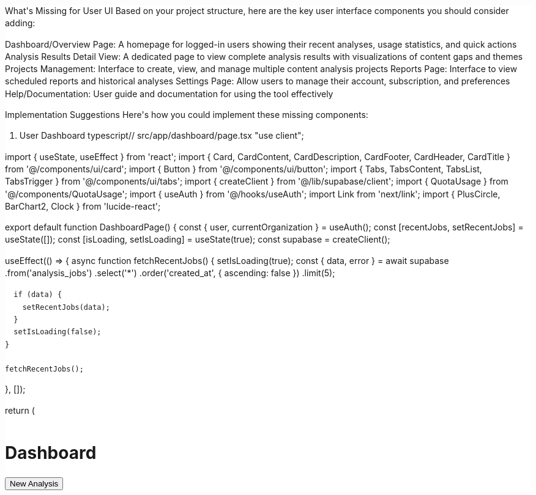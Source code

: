What's Missing for User UI
Based on your project structure, here are the key user interface components you should consider adding:

Dashboard/Overview Page: A homepage for logged-in users showing their recent analyses, usage statistics, and quick actions
Analysis Results Detail View: A dedicated page to view complete analysis results with visualizations of content gaps and themes
Projects Management: Interface to create, view, and manage multiple content analysis projects
Reports Page: Interface to view scheduled reports and historical analyses
Settings Page: Allow users to manage their account, subscription, and preferences
Help/Documentation: User guide and documentation for using the tool effectively

Implementation Suggestions
Here's how you could implement these missing components:
1. User Dashboard
typescript// src/app/dashboard/page.tsx
"use client";

import { useState, useEffect } from 'react';
import { Card, CardContent, CardDescription, CardFooter, CardHeader, CardTitle } from '@/components/ui/card';
import { Button } from '@/components/ui/button';
import { Tabs, TabsContent, TabsList, TabsTrigger } from '@/components/ui/tabs';
import { createClient } from '@/lib/supabase/client';
import { QuotaUsage } from '@/components/QuotaUsage';
import { useAuth } from '@/hooks/useAuth';
import Link from 'next/link';
import { PlusCircle, BarChart2, Clock } from 'lucide-react';

export default function DashboardPage() {
  const { user, currentOrganization } = useAuth();
  const [recentJobs, setRecentJobs] = useState([]);
  const [isLoading, setIsLoading] = useState(true);
  const supabase = createClient();

  useEffect(() => {
    async function fetchRecentJobs() {
      setIsLoading(true);
      const { data, error } = await supabase
        .from('analysis_jobs')
        .select('*')
        .order('created_at', { ascending: false })
        .limit(5);
      
      if (data) {
        setRecentJobs(data);
      }
      setIsLoading(false);
    }

    fetchRecentJobs();
  }, []);

  return (
    <div className="container mx-auto py-8 px-4">
      <div className="flex flex-wrap items-center justify-between mb-6">
        <h1 className="text-2xl font-bold">Dashboard</h1>
        <Link href="/new-analysis">
          <Button>
            <PlusCircle className="h-4 w-4 mr-2" />
            New Analysis
          </Button>
        </Link>
      </div>

